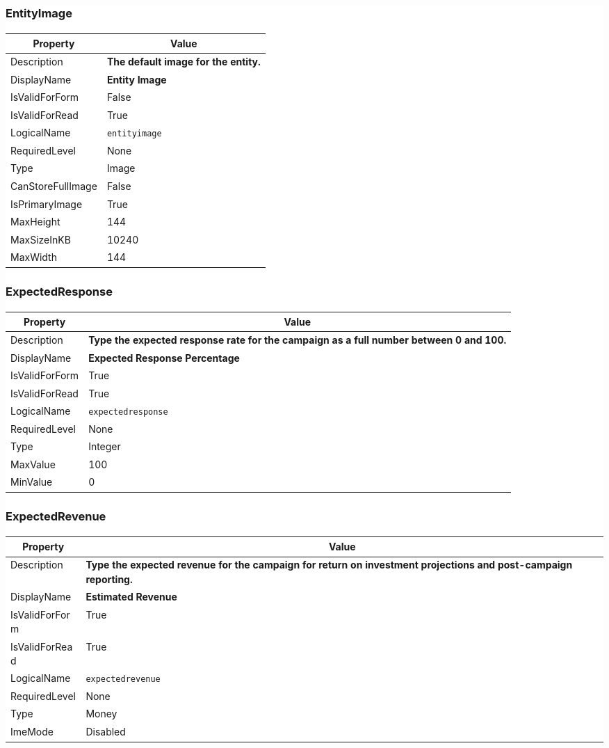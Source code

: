 ### <a name="BKMK_EntityImage"></a> EntityImage

|Property|Value|
|---|---|
|Description|**The default image for the entity.**|
|DisplayName|**Entity Image**|
|IsValidForForm|False|
|IsValidForRead|True|
|LogicalName|`entityimage`|
|RequiredLevel|None|
|Type|Image|
|CanStoreFullImage|False|
|IsPrimaryImage|True|
|MaxHeight|144|
|MaxSizeInKB|10240|
|MaxWidth|144|

### <a name="BKMK_ExpectedResponse"></a> ExpectedResponse

|Property|Value|
|---|---|
|Description|**Type the expected response rate for the campaign as a full number between 0 and 100.**|
|DisplayName|**Expected Response Percentage**|
|IsValidForForm|True|
|IsValidForRead|True|
|LogicalName|`expectedresponse`|
|RequiredLevel|None|
|Type|Integer|
|MaxValue|100|
|MinValue|0|

### <a name="BKMK_ExpectedRevenue"></a> ExpectedRevenue

|Property|Value|
|---|---|
|Description|**Type the expected revenue for the campaign for return on investment projections and post-campaign reporting.**|
|DisplayName|**Estimated Revenue**|
|IsValidForForm|True|
|IsValidForRead|True|
|LogicalName|`expectedrevenue`|
|RequiredLevel|None|
|Type|Money|
|ImeMode|Disabled|